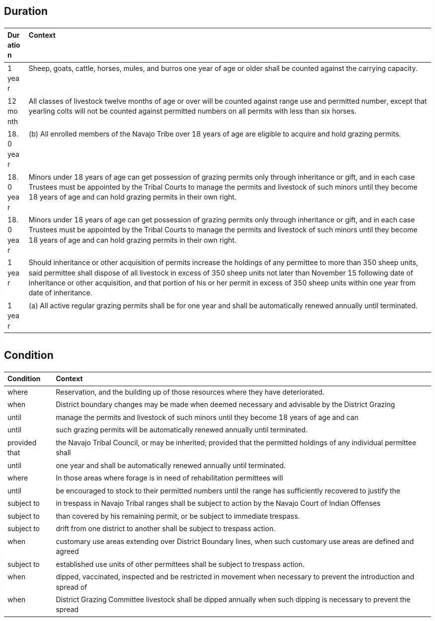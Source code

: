 
## Duration

| Duration   | Context                                                                                                                                                                                                                                                                                                                                                                                        |
|:-----------|:-----------------------------------------------------------------------------------------------------------------------------------------------------------------------------------------------------------------------------------------------------------------------------------------------------------------------------------------------------------------------------------------------|
| 1 year     | Sheep, goats, cattle, horses, mules, and burros one year of age or older shall be counted against the carrying capacity.                                                                                                                                                                                                                                                                       |
| 12 month   | All classes of livestock twelve months of age or over will be counted against range use and permitted number, except that yearling colts will not be counted against permitted numbers on all permits with less than six horses.                                                                                                                                                               |
| 18.0 year  | (b) All enrolled members of the Navajo Tribe over 18 years of age are eligible to acquire and hold grazing permits.                                                                                                                                                                                                                                                                            |
| 18.0 year  | Minors under 18 years of age can get possession of grazing permits only through inheritance or gift, and in each case Trustees must be appointed by the Tribal Courts to manage the permits and livestock of such minors until they become 18 years of age and can hold grazing permits in their own right.                                                                                    |
| 18.0 year  | Minors under 18 years of age can get possession of grazing permits only through inheritance or gift, and in each case Trustees must be appointed by the Tribal Courts to manage the permits and livestock of such minors until they become 18 years of age and can hold grazing permits in their own right.                                                                                    |
| 1 year     | Should inheritance or other acquisition of permits increase the holdings of any permittee to more than 350 sheep units, said permittee shall dispose of all livestock in excess of 350 sheep units not later than November 15 following date of inheritance or other acquisition, and that portion of his or her permit in excess of 350 sheep units within one year from date of inheritance. |
| 1 year     | (a) All active regular grazing permits shall be for one year and shall be automatically renewed annually until terminated.                                                                                                                                                                                                                                                                     |


## Condition

| Condition     | Context                                                                                                                |
|:--------------|:-----------------------------------------------------------------------------------------------------------------------|
| where         | Reservation, and the building up of those resources where  they have deteriorated.                                     |
| when          | District boundary changes may be made  when deemed necessary and advisable by the District Grazing                     |
| until         | manage the permits and livestock of such minors until they become 18 years of age and can                              |
| until         | such grazing permits will be automatically renewed annually until  terminated.                                         |
| provided that | the Navajo Tribal Council, or may be inherited; provided that the permitted holdings of any individual permittee shall |
| until         | one year and shall be automatically renewed annually until  terminated.                                                |
| where         | In those areas  where forage is in need of rehabilitation permittees will                                              |
| until         | be encouraged to stock to their permitted numbers until the range has sufficiently recovered to justify the            |
| subject to    | in trespass in Navajo Tribal ranges shall be subject to action by the Navajo Court of Indian Offenses                  |
| subject to    | than covered by his remaining permit, or be subject to  immediate trespass.                                            |
| subject to    | drift from one district to another shall be subject to  trespass action.                                               |
| when          | customary use areas extending over District Boundary lines, when such customary use areas are defined and agreed       |
| subject to    | established use units of other permittees shall be subject to  trespass action.                                        |
| when          | dipped, vaccinated, inspected and be restricted in movement when necessary to prevent the introduction and spread of   |
| when          | District Grazing Committee livestock shall be dipped annually when such dipping is necessary to prevent the spread     |